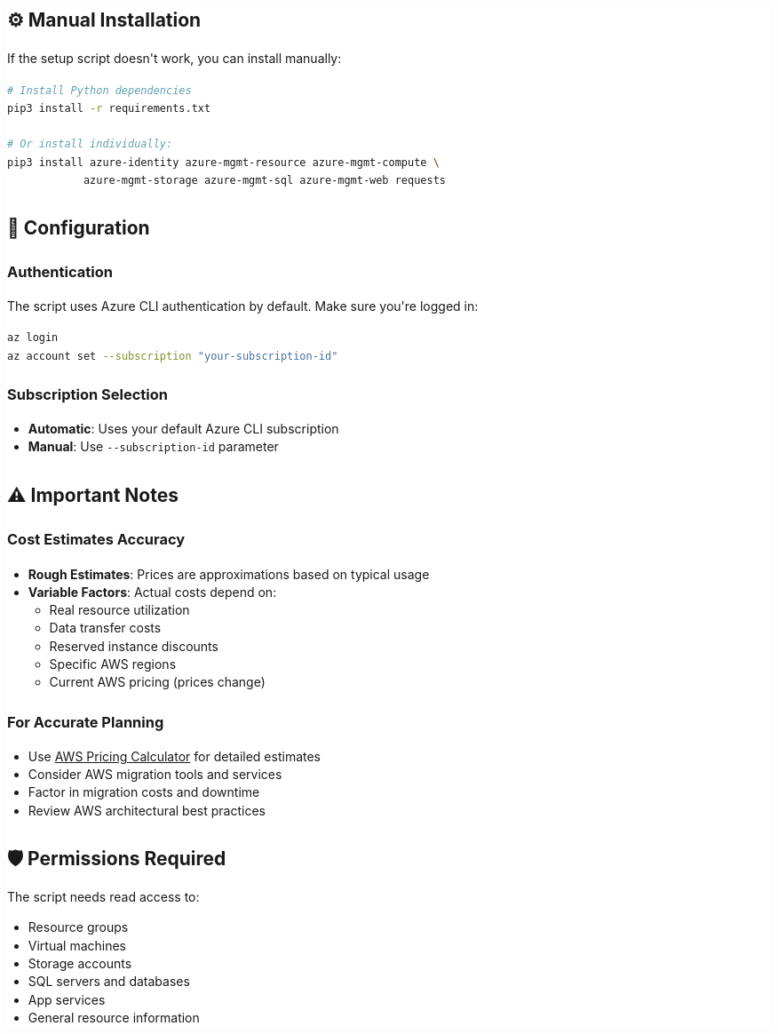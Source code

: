 ## ⚙️ Manual Installation

If the setup script doesn't work, you can install manually:

```bash
# Install Python dependencies
pip3 install -r requirements.txt

# Or install individually:
pip3 install azure-identity azure-mgmt-resource azure-mgmt-compute \
            azure-mgmt-storage azure-mgmt-sql azure-mgmt-web requests
```

## 🔧 Configuration

### Authentication
The script uses Azure CLI authentication by default. Make sure you're logged in:
```bash
az login
az account set --subscription "your-subscription-id"
```

### Subscription Selection
- **Automatic**: Uses your default Azure CLI subscription
- **Manual**: Use `--subscription-id` parameter

## ⚠️ Important Notes

### Cost Estimates Accuracy
- **Rough Estimates**: Prices are approximations based on typical usage
- **Variable Factors**: Actual costs depend on:
  - Real resource utilization
  - Data transfer costs
  - Reserved instance discounts
  - Specific AWS regions
  - Current AWS pricing (prices change)

### For Accurate Planning
- Use [AWS Pricing Calculator](https://calculator.aws/) for detailed estimates
- Consider AWS migration tools and services
- Factor in migration costs and downtime
- Review AWS architectural best practices

## 🛡️ Permissions Required

The script needs read access to:
- Resource groups
- Virtual machines
- Storage accounts
- SQL servers and databases
- App services
- General resource information
